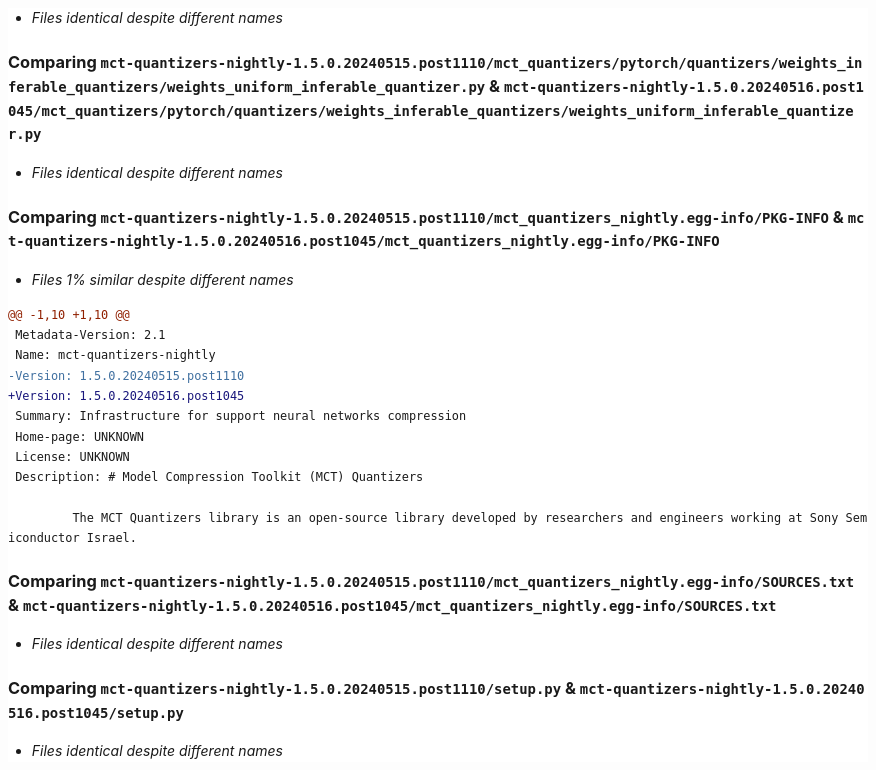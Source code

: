  * *Files identical despite different names*

### Comparing `mct-quantizers-nightly-1.5.0.20240515.post1110/mct_quantizers/pytorch/quantizers/weights_inferable_quantizers/weights_uniform_inferable_quantizer.py` & `mct-quantizers-nightly-1.5.0.20240516.post1045/mct_quantizers/pytorch/quantizers/weights_inferable_quantizers/weights_uniform_inferable_quantizer.py`

 * *Files identical despite different names*

### Comparing `mct-quantizers-nightly-1.5.0.20240515.post1110/mct_quantizers_nightly.egg-info/PKG-INFO` & `mct-quantizers-nightly-1.5.0.20240516.post1045/mct_quantizers_nightly.egg-info/PKG-INFO`

 * *Files 1% similar despite different names*

```diff
@@ -1,10 +1,10 @@
 Metadata-Version: 2.1
 Name: mct-quantizers-nightly
-Version: 1.5.0.20240515.post1110
+Version: 1.5.0.20240516.post1045
 Summary: Infrastructure for support neural networks compression
 Home-page: UNKNOWN
 License: UNKNOWN
 Description: # Model Compression Toolkit (MCT) Quantizers
         
         The MCT Quantizers library is an open-source library developed by researchers and engineers working at Sony Semiconductor Israel.
```

### Comparing `mct-quantizers-nightly-1.5.0.20240515.post1110/mct_quantizers_nightly.egg-info/SOURCES.txt` & `mct-quantizers-nightly-1.5.0.20240516.post1045/mct_quantizers_nightly.egg-info/SOURCES.txt`

 * *Files identical despite different names*

### Comparing `mct-quantizers-nightly-1.5.0.20240515.post1110/setup.py` & `mct-quantizers-nightly-1.5.0.20240516.post1045/setup.py`

 * *Files identical despite different names*

